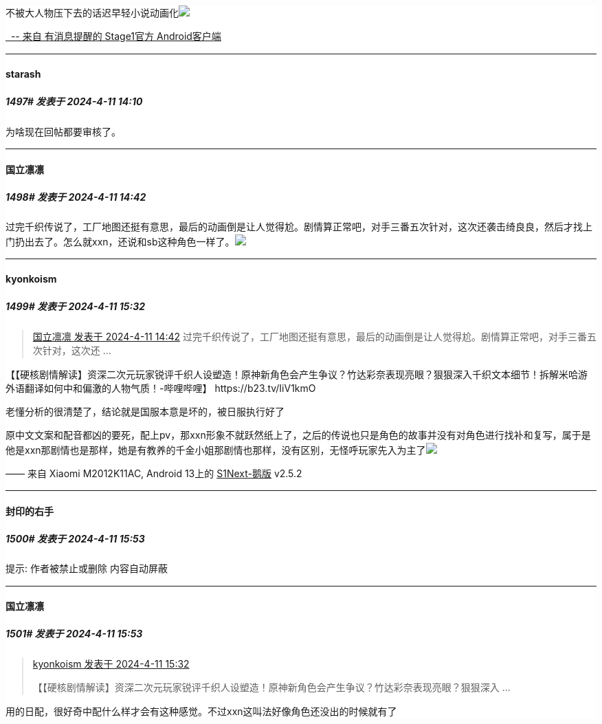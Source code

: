 不被大人物压下去的话迟早轻小说动画化<img src="https://static.saraba1st.com/image/smiley/face2017/053.png" referrerpolicy="no-referrer">

[  -- 来自 有消息提醒的 Stage1官方 Android客户端](https://www.coolapk.com/apk/140634)

*****

####  starash  
##### 1497#       发表于 2024-4-11 14:10

为啥现在回帖都要审核了。

*****

####  国立凛凛  
##### 1498#       发表于 2024-4-11 14:42

过完千织传说了，工厂地图还挺有意思，最后的动画倒是让人觉得尬。剧情算正常吧，对手三番五次针对，这次还袭击绮良良，然后才找上门扔出去了。怎么就xxn，还说和sb这种角色一样了。<img src="https://static.saraba1st.com/image/smiley/carton2017/392.gif" referrerpolicy="no-referrer">

*****

####  kyonkoism  
##### 1499#       发表于 2024-4-11 15:32

<blockquote><a href="httphttps://bbs.saraba1st.com/2b/forum.php?mod=redirect&amp;goto=findpost&amp;pid=64559180&amp;ptid=2171789" target="_blank">国立凛凛 发表于 2024-4-11 14:42</a>
过完千织传说了，工厂地图还挺有意思，最后的动画倒是让人觉得尬。剧情算正常吧，对手三番五次针对，这次还 ...</blockquote>
【【硬核剧情解读】资深二次元玩家锐评千织人设塑造！原神新角色会产生争议？竹达彩奈表现亮眼？狠狠深入千织文本细节！拆解米哈游外语翻译如何中和偏激的人物气质！-哔哩哔哩】 https://b23.tv/IiV1kmO

老懂分析的很清楚了，结论就是国服本意是坏的，被日服执行好了

原中文文案和配音都凶的要死，配上pv，那xxn形象不就跃然纸上了，之后的传说也只是角色的故事并没有对角色进行找补和复写，属于是他是xxn那剧情也是那样，她是有教养的千金小姐那剧情也那样，没有区别，无怪呼玩家先入为主了<img src="https://static.saraba1st.com/image/smiley/face2017/065.png" referrerpolicy="no-referrer">

—— 来自 Xiaomi M2012K11AC, Android 13上的 [S1Next-鹅版](https://github.com/ykrank/S1-Next/releases) v2.5.2

*****

####  封印的右手  
##### 1500#       发表于 2024-4-11 15:53

提示: 作者被禁止或删除 内容自动屏蔽

*****

####  国立凛凛  
##### 1501#       发表于 2024-4-11 15:53

<blockquote><a href="httphttps://bbs.saraba1st.com/2b/forum.php?mod=redirect&amp;goto=findpost&amp;pid=64559745&amp;ptid=2171789" target="_blank">kyonkoism 发表于 2024-4-11 15:32</a>

【【硬核剧情解读】资深二次元玩家锐评千织人设塑造！原神新角色会产生争议？竹达彩奈表现亮眼？狠狠深入 ...</blockquote>
用的日配，很好奇中配什么样才会有这种感觉。不过xxn这叫法好像角色还没出的时候就有了
